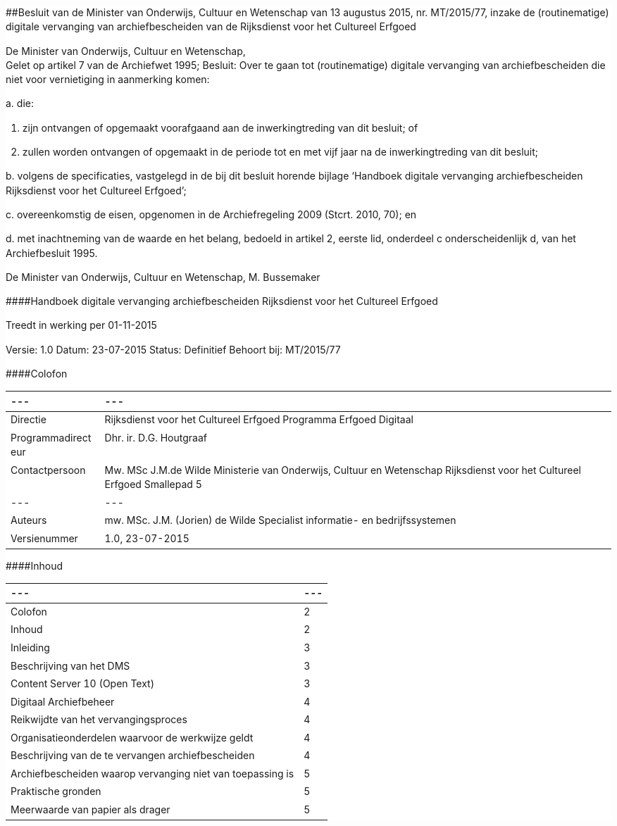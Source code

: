 <meta http-equiv='Content-Type' content='text/html; charset=utf-8' />

##Besluit van de Minister van Onderwijs, Cultuur en Wetenschap van 13 augustus 2015, nr. MT/2015/77, inzake de (routinematige) digitale vervanging van archiefbescheiden van de Rijksdienst voor het Cultureel Erfgoed

De Minister van Onderwijs, Cultuur en Wetenschap,  
Gelet op artikel 7 van de Archiefwet 1995;
Besluit:     Over te gaan tot (routinematige) digitale vervanging van archiefbescheiden die niet voor vernietiging in aanmerking komen: 

a. die: 

1. zijn ontvangen of opgemaakt voorafgaand aan de inwerkingtreding van dit besluit; of  

2. zullen worden ontvangen of opgemaakt in de periode tot en met vijf jaar na de inwerkingtreding van dit besluit;    

b. volgens de specificaties, vastgelegd in de bij dit besluit horende bijlage ‘Handboek digitale vervanging archiefbescheiden Rijksdienst voor het Cultureel Erfgoed’;  

c. overeenkomstig de eisen, opgenomen in de Archiefregeling 2009 (Stcrt. 2010, 70); en  

d. met inachtneming van de waarde en het belang, bedoeld in artikel 2, eerste lid, onderdeel c onderscheidenlijk d, van het Archiefbesluit 1995.      

De 
Minister van Onderwijs, Cultuur en Wetenschap, 
M. Bussemaker    

####Handboek digitale vervanging archiefbescheiden Rijksdienst voor het Cultureel Erfgoed

Treedt in werking per 01-11-2015 

Versie: 1.0 Datum: 23-07-2015 Status: Definitief Behoort bij: MT/2015/77 

####Colofon

| --- | --- |
|:---|:---|
| Directie  | Rijksdienst voor het Cultureel Erfgoed  Programma Erfgoed Digitaal  |
| Programmadirecteur  | Dhr. ir. D.G. Houtgraaf  |
| Contactpersoon  | Mw. MSc J.M.de Wilde  Ministerie van Onderwijs, Cultuur en Wetenschap  Rijksdienst voor het Cultureel Erfgoed  Smallepad 5 | 3811 MG | Amersfoort  Postbus 1600 | 3800 BP | Amersfoort   *T *033 421 72 37   *M* 06 55736487   *F* 033 421 77 99  j.wilde.de@cultureelerfgoed.nl  www.cultureelerfgoed.nl  |
| --- | --- |
| Auteurs  | mw. MSc. J.M. (Jorien) de Wilde  Specialist informatie- en bedrijfssystemen  |
| Versienummer  | 1.0, 23-07-2015  |

####Inhoud

| --- | --- |
|:---|:---|
| Colofon  | 2  |
| Inhoud  | 2  |
| Inleiding  | 3  |
| Beschrijving van het DMS  | 3  |
| Content Server 10 (Open Text)  | 3  |
| Digitaal Archiefbeheer  | 4  |
| Reikwijdte van het vervangingsproces  | 4  |
| Organisatieonderdelen waarvoor de werkwijze geldt  | 4  |
| Beschrijving van de te vervangen archiefbescheiden  | 4  |
| Archiefbescheiden waarop vervanging niet van toepassing is  | 5  |
| Praktische gronden  | 5  |
| Meerwaarde van papier als drager  | 5  |